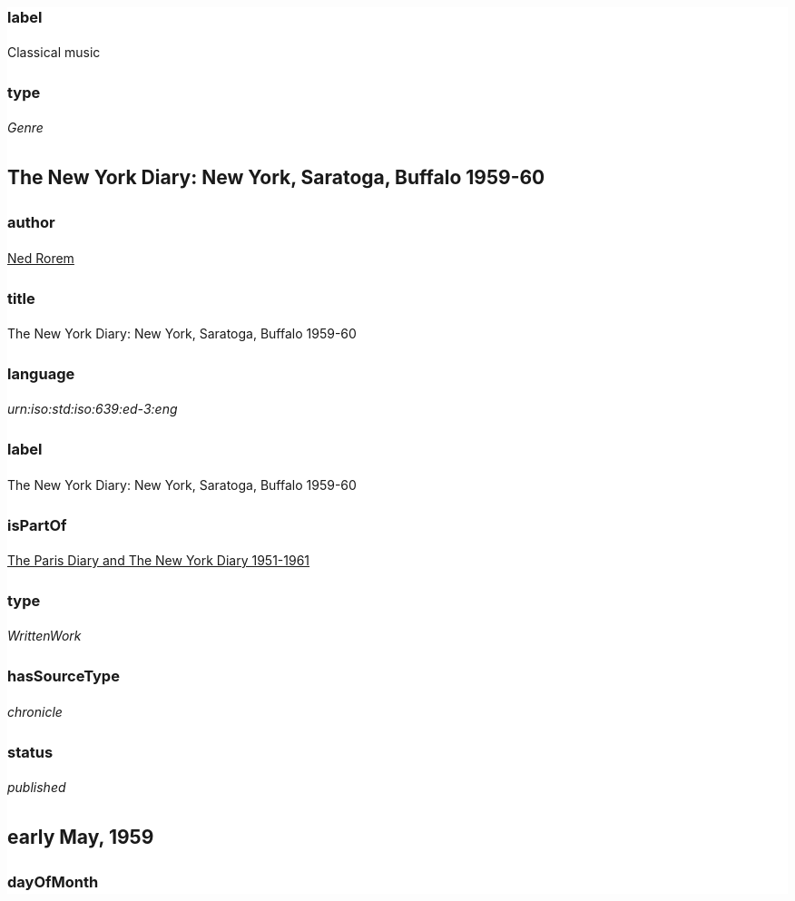 ### label


Classical music

### type


*Genre*

## The New York Diary: New York, Saratoga, Buffalo 1959-60

### author


[Ned Rorem](#Ned-Rorem)

### title


The New York Diary: New York, Saratoga, Buffalo 1959-60

### language


*urn:iso:std:iso:639:ed-3:eng*

### label


The New York Diary: New York, Saratoga, Buffalo 1959-60

### isPartOf


[The Paris Diary and The New York Diary 1951-1961](#The-Paris-Diary-and-The-New-York-Diary-1951-1961)

### type


*WrittenWork*

### hasSourceType


*chronicle*

### status


*published*

## early May, 1959

### dayOfMonth
